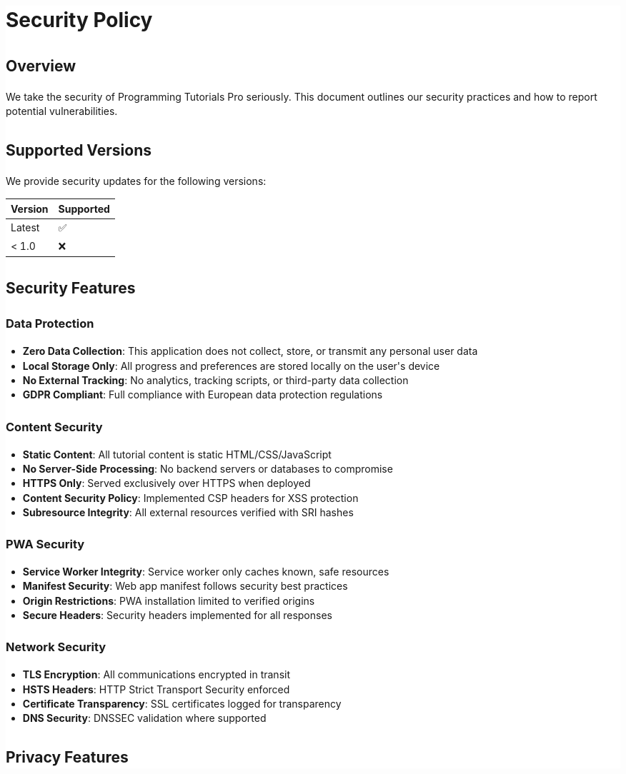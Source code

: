 
# Security Policy

## Overview

We take the security of Programming Tutorials Pro seriously. This document outlines our security practices and how to report potential vulnerabilities.

## Supported Versions

We provide security updates for the following versions:

| Version | Supported          |
| ------- | ------------------ |
| Latest  | :white_check_mark: |
| < 1.0   | :x:                |

## Security Features

### Data Protection
- **Zero Data Collection**: This application does not collect, store, or transmit any personal user data
- **Local Storage Only**: All progress and preferences are stored locally on the user's device
- **No External Tracking**: No analytics, tracking scripts, or third-party data collection
- **GDPR Compliant**: Full compliance with European data protection regulations

### Content Security
- **Static Content**: All tutorial content is static HTML/CSS/JavaScript
- **No Server-Side Processing**: No backend servers or databases to compromise
- **HTTPS Only**: Served exclusively over HTTPS when deployed
- **Content Security Policy**: Implemented CSP headers for XSS protection
- **Subresource Integrity**: All external resources verified with SRI hashes

### PWA Security
- **Service Worker Integrity**: Service worker only caches known, safe resources
- **Manifest Security**: Web app manifest follows security best practices
- **Origin Restrictions**: PWA installation limited to verified origins
- **Secure Headers**: Security headers implemented for all responses

### Network Security
- **TLS Encryption**: All communications encrypted in transit
- **HSTS Headers**: HTTP Strict Transport Security enforced
- **Certificate Transparency**: SSL certificates logged for transparency
- **DNS Security**: DNSSEC validation where supported

## Privacy Features
